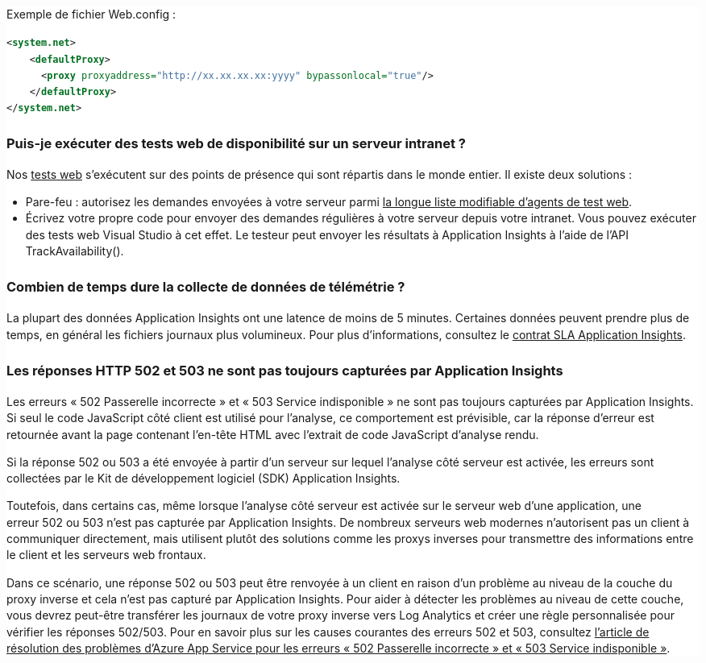  Exemple de fichier Web.config :

```xml
<system.net>
    <defaultProxy>
      <proxy proxyaddress="http://xx.xx.xx.xx:yyyy" bypassonlocal="true"/>
    </defaultProxy>
</system.net>
```

### <a name="can-i-run-availability-web-tests-on-an-intranet-server"></a>Puis-je exécuter des tests web de disponibilité sur un serveur intranet ?

Nos [tests web](app/monitor-web-app-availability.md) s’exécutent sur des points de présence qui sont répartis dans le monde entier. Il existe deux solutions :

* Pare-feu : autorisez les demandes envoyées à votre serveur parmi [la longue liste modifiable d’agents de test web](app/ip-addresses.md).
* Écrivez votre propre code pour envoyer des demandes régulières à votre serveur depuis votre intranet. Vous pouvez exécuter des tests web Visual Studio à cet effet. Le testeur peut envoyer les résultats à Application Insights à l’aide de l’API TrackAvailability().

### <a name="how-long-does-it-take-for-telemetry-to-be-collected"></a>Combien de temps dure la collecte de données de télémétrie ?

La plupart des données Application Insights ont une latence de moins de 5 minutes. Certaines données peuvent prendre plus de temps, en général les fichiers journaux plus volumineux. Pour plus d’informations, consultez le [contrat SLA Application Insights](https://azure.microsoft.com/support/legal/sla/application-insights/v1_2/).



[data]: app/data-retention-privacy.md
[platforms]: app/platforms.md
[start]: app/app-insights-overview.md
[windows]: app/app-insights-windows-get-started.md

### <a name="http-502-and-503-responses-are-not-always-captured-by-application-insights"></a>Les réponses HTTP 502 et 503 ne sont pas toujours capturées par Application Insights

Les erreurs « 502 Passerelle incorrecte » et « 503 Service indisponible » ne sont pas toujours capturées par Application Insights. Si seul le code JavaScript côté client est utilisé pour l’analyse, ce comportement est prévisible, car la réponse d’erreur est retournée avant la page contenant l’en-tête HTML avec l’extrait de code JavaScript d’analyse rendu.

Si la réponse 502 ou 503 a été envoyée à partir d’un serveur sur lequel l’analyse côté serveur est activée, les erreurs sont collectées par le Kit de développement logiciel (SDK) Application Insights.

Toutefois, dans certains cas, même lorsque l’analyse côté serveur est activée sur le serveur web d’une application, une erreur 502 ou 503 n’est pas capturée par Application Insights. De nombreux serveurs web modernes n’autorisent pas un client à communiquer directement, mais utilisent plutôt des solutions comme les proxys inverses pour transmettre des informations entre le client et les serveurs web frontaux.

Dans ce scénario, une réponse 502 ou 503 peut être renvoyée à un client en raison d’un problème au niveau de la couche du proxy inverse et cela n’est pas capturé par Application Insights. Pour aider à détecter les problèmes au niveau de cette couche, vous devrez peut-être transférer les journaux de votre proxy inverse vers Log Analytics et créer une règle personnalisée pour vérifier les réponses 502/503. Pour en savoir plus sur les causes courantes des erreurs 502 et 503, consultez [l’article de résolution des problèmes d’Azure App Service pour les erreurs « 502 Passerelle incorrecte » et « 503 Service indisponible »](../app-service/troubleshoot-http-502-http-503.md).
